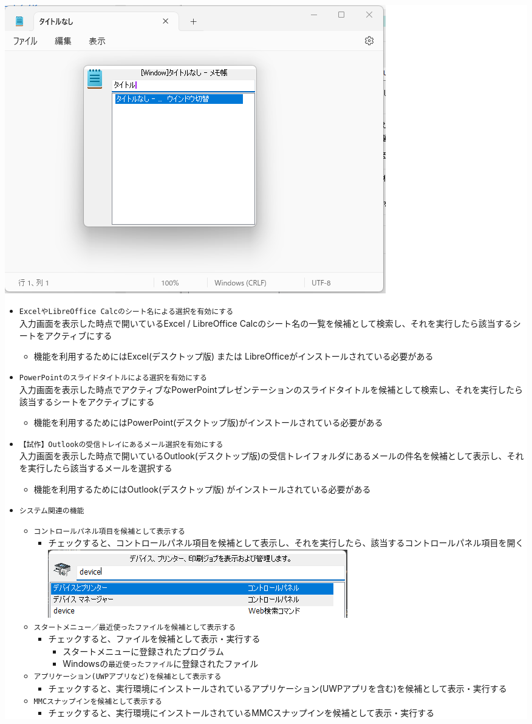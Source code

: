 ![](../image/activate_window.png)
  - `ExcelやLibreOffice Calcのシート名による選択を有効にする`  
入力画面を表示した時点で開いているExcel / LibreOffice Calcのシート名の一覧を候補として検索し、それを実行したら該当するシートをアクティブにする
    - 機能を利用するためにはExcel(デスクトップ版) または LibreOfficeがインストールされている必要がある
  - `PowerPointのスライドタイトルによる選択を有効にする`  
入力画面を表示した時点でアクティブなPowerPointプレゼンテーションのスライドタイトルを候補として検索し、それを実行したら該当するシートをアクティブにする
    - 機能を利用するためにはPowerPoint(デスクトップ版)がインストールされている必要がある
  - `【試作】Outlookの受信トレイにあるメール選択を有効にする`  
入力画面を表示した時点で開いているOutlook(デスクトップ版)の受信トレイフォルダにあるメールの件名を候補として表示し、それを実行したら該当するメールを選択する
    - 機能を利用するためにはOutlook(デスクトップ版) がインストールされている必要がある

- `システム関連の機能`
  - `コントロールパネル項目を候補として表示する`
    - チェックすると、コントロールパネル項目を候補として表示し、それを実行したら、該当するコントロールパネル項目を開く  
![](../image/controlpanel-command.png)
  - `スタートメニュー／最近使ったファイルを候補として表示する`
    - チェックすると、ファイルを候補として表示・実行する
      - スタートメニューに登録されたプログラム
      - Windowsの`最近使ったファイル`に登録されたファイル
  - `アプリケーション(UWPアプリなど)を候補として表示する`
    - チェックすると、実行環境にインストールされているアプリケーション(UWPアプリを含む)を候補として表示・実行する
  - `MMCスナップインを候補として表示する`
    - チェックすると、実行環境にインストールされているMMCスナップインを候補として表示・実行する
